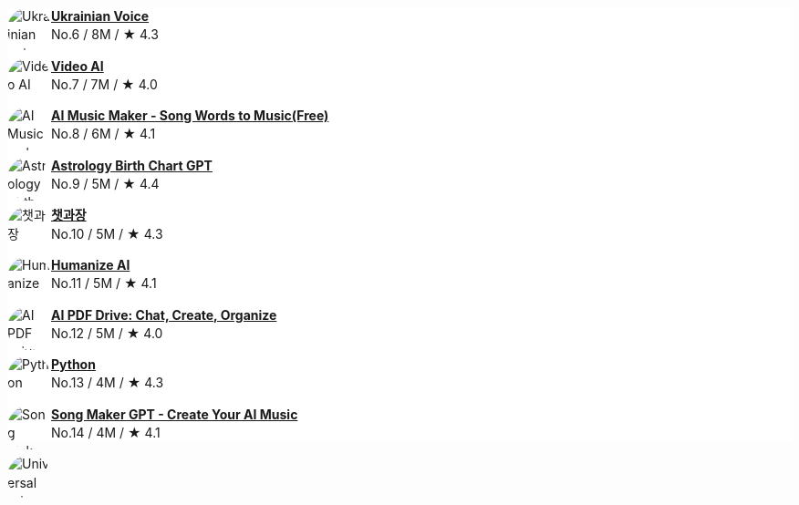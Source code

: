 
[<img align="left" height="48px" width="48px" style="border-radius:50%" alt="Ukrainian Voice" src="https://api-1.gptshunter.com/api/v1/image/proxy?url=https%3A%2F%2Fchatgpt.com%2Fbackend-api%2Fcontent%3Fid%3Dfile-BlaO71PU4NQ656rGYuZTFMUz%26gizmo_id%3Dg-69HnvSsrn%26ts%3D485443%26p%3Dgpp%26sig%3Db33f9dd0cc8f12dd3be5b87db34e7c37b2ccb9f80866461abb6933765549d27a%26v%3D0"/>](https://chat.openai.com/g/g-69HnvSsrn?ref=gptshunter)

[**Ukrainian Voice**](https://chat.openai.com/g/g-69HnvSsrn?ref=gptshunter) \
No.6 / 8M / ★ 4.3
    

[<img align="left" height="48px" width="48px" style="border-radius:50%" alt="Video AI" src="https://api-1.gptshunter.com/api/v1/image/proxy?url=https%3A%2F%2Fchatgpt.com%2Fbackend-api%2Fcontent%3Fid%3Dfile-Y5VfZYtGbbkXhPTzqGn8mhGW%26gizmo_id%3Dg-h8l4uLHFQ%26ts%3D485487%26p%3Dgpp%26sig%3D63be8dd3bd2602d7655cbe5e2e8c21caa049ca5f4bb955de63d5e9f1eca424b6%26v%3D0"/>](https://chat.openai.com/g/g-h8l4uLHFQ?ref=gptshunter)

[**Video AI**](https://chat.openai.com/g/g-h8l4uLHFQ?ref=gptshunter) \
No.7 / 7M / ★ 4.0
    

[<img align="left" height="48px" width="48px" style="border-radius:50%" alt="AI Music Maker - Song Words to Music(Free)" src="https://api-1.gptshunter.com/api/v1/image/proxy?url=https%3A%2F%2Fchatgpt.com%2Fbackend-api%2Fcontent%3Fid%3Dfile-cQ6UGsHifxQn2lgeBZcMKY5n%26gizmo_id%3Dg-rLVq3NTrN%26ts%3D485487%26p%3Dgpp%26sig%3D93924377281aa9ea4c419d0bc58d54bd83b50b3f499360ce52d62a6290e8d3d5%26v%3D0"/>](https://chat.openai.com/g/g-rLVq3NTrN?ref=gptshunter)

[**AI Music Maker - Song Words to Music(Free)**](https://chat.openai.com/g/g-rLVq3NTrN?ref=gptshunter) \
No.8 / 6M / ★ 4.1
    

[<img align="left" height="48px" width="48px" style="border-radius:50%" alt="Astrology Birth Chart GPT" src="https://api-1.gptshunter.com/api/v1/image/proxy?url=https%3A%2F%2Fchatgpt.com%2Fbackend-api%2Fcontent%3Fid%3Dfile-OnurXUsvFsbNrxjaOpc5OpzH%26gizmo_id%3Dg-WxckXARTP%26ts%3D485400%26p%3Dgpp%26sig%3D4bf8b1876dea8a30daf188edb7fb65cc700f66b9c38821d7b2d8e19c70cb5c45%26v%3D0"/>](https://chat.openai.com/g/g-WxckXARTP?ref=gptshunter)

[**Astrology Birth Chart GPT**](https://chat.openai.com/g/g-WxckXARTP?ref=gptshunter) \
No.9 / 5M / ★ 4.4
    

[<img align="left" height="48px" width="48px" style="border-radius:50%" alt="챗과장" src="https://api-1.gptshunter.com/api/v1/image/proxy?url=https%3A%2F%2Fchatgpt.com%2Fbackend-api%2Fcontent%3Fid%3Dfile-RcqpyLkxsj2ZAXLoiuu1hG%26gizmo_id%3Dg-dCxYyexpK%26ts%3D485478%26p%3Dgpp%26sig%3D6c5272e2198836011ca645d15b37cbd7b18b521bc3dc697bd2bacecbab8aa40d%26v%3D0"/>](https://chat.openai.com/g/g-dCxYyexpK?ref=gptshunter)

[**챗과장**](https://chat.openai.com/g/g-dCxYyexpK?ref=gptshunter) \
No.10 / 5M / ★ 4.3
    

[<img align="left" height="48px" width="48px" style="border-radius:50%" alt="Humanize AI" src="https://api-1.gptshunter.com/api/v1/image/proxy?url=https%3A%2F%2Fchatgpt.com%2Fbackend-api%2Fcontent%3Fid%3Dfile-G2dq0SJV4pOuJSWG4bM9v2XJ%26gizmo_id%3Dg-a6Fpz8NRb%26ts%3D485487%26p%3Dgpp%26sig%3D4c7d3d88c29de99d3be13f451b242de09cb8b431488f3bdfd46c97b1201b388e%26v%3D0"/>](https://chat.openai.com/g/g-a6Fpz8NRb?ref=gptshunter)

[**Humanize AI**](https://chat.openai.com/g/g-a6Fpz8NRb?ref=gptshunter) \
No.11 / 5M / ★ 4.1
    

[<img align="left" height="48px" width="48px" style="border-radius:50%" alt="AI PDF Drive: Chat, Create, Organize" src="https://api-1.gptshunter.com/api/v1/image/proxy?url=https%3A%2F%2Fchatgpt.com%2Fbackend-api%2Fcontent%3Fid%3Dfile-aZFW7yy5PyKXFLXjsKqpylF4%26gizmo_id%3Dg-V2KIUZSj0%26ts%3D485487%26p%3Dgpp%26sig%3D85385b701eea21e2f7a0d9957a1bd05fe18a0457ab34123813ea7ad0f6cc8020%26v%3D0"/>](https://chat.openai.com/g/g-V2KIUZSj0?ref=gptshunter)

[**AI PDF Drive: Chat, Create, Organize**](https://chat.openai.com/g/g-V2KIUZSj0?ref=gptshunter) \
No.12 / 5M / ★ 4.0
    

[<img align="left" height="48px" width="48px" style="border-radius:50%" alt="Python" src="https://api-1.gptshunter.com/api/v1/image/proxy?url=https%3A%2F%2Fchatgpt.com%2Fbackend-api%2Fcontent%3Fid%3Dfile-ld53W1TkNJMYK6RyyFboObSW%26gizmo_id%3Dg-cKXjWStaE%26ts%3D485481%26p%3Dgpp%26sig%3D788a1d4b8e9b0877079fe75e4fb748ad26ff6519faf5bcaa13ad3d1171fb0419%26v%3D0"/>](https://chat.openai.com/g/g-cKXjWStaE?ref=gptshunter)

[**Python**](https://chat.openai.com/g/g-cKXjWStaE?ref=gptshunter) \
No.13 / 4M / ★ 4.3
    

[<img align="left" height="48px" width="48px" style="border-radius:50%" alt="Song Maker GPT - Create Your AI Music" src="https://api-1.gptshunter.com/api/v1/image/proxy?url=https%3A%2F%2Fchatgpt.com%2Fbackend-api%2Fcontent%3Fid%3Dfile-GEVF8eBDiwsPbkkHYYi2Lw%26gizmo_id%3Dg-OfGbW4KuZ%26ts%3D485487%26p%3Dgpp%26sig%3Db0e60a2f98492d2493c895a2060ea753f805da56d8618d1b7d6671e721a525d2%26v%3D0"/>](https://chat.openai.com/g/g-OfGbW4KuZ?ref=gptshunter)

[**Song Maker GPT - Create Your AI Music**](https://chat.openai.com/g/g-OfGbW4KuZ?ref=gptshunter) \
No.14 / 4M / ★ 4.1
    

[<img align="left" height="48px" width="48px" style="border-radius:50%" alt="Universal Primer" src="https://api-1.gptshunter.com/api/v1/image/proxy?url=https%3A%2F%2Fchatgpt.com%2Fbackend-api%2Fcontent%3Fid%3Dfile-thqJUpDWcYAMxgKhiwNYZFj0%26gizmo_id%3Dg-GbLbctpPz%26ts%3D485457%26p%3Dgpp%26sig%3Da3517620113f45c5e9c5ea35d87be616cae9297f4b684e6da014da5cf9ed699a%26v%3D0"/>](https://chat.openai.com/g/g-GbLbctpPz?ref=gptshunter)

